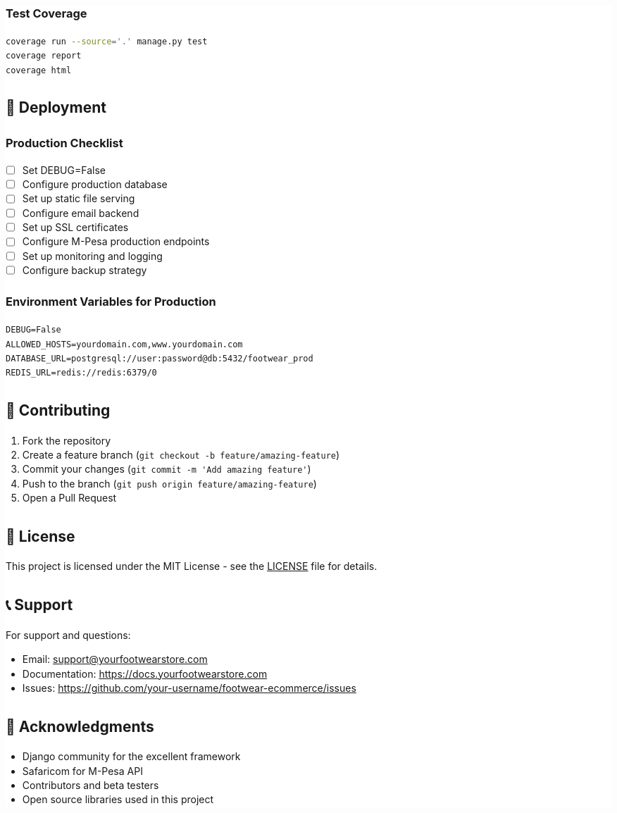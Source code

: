 ### Test Coverage
```bash
coverage run --source='.' manage.py test
coverage report
coverage html
```

## 🚀 Deployment

### Production Checklist
- [ ] Set DEBUG=False
- [ ] Configure production database
- [ ] Set up static file serving
- [ ] Configure email backend
- [ ] Set up SSL certificates
- [ ] Configure M-Pesa production endpoints
- [ ] Set up monitoring and logging
- [ ] Configure backup strategy

### Environment Variables for Production
```env
DEBUG=False
ALLOWED_HOSTS=yourdomain.com,www.yourdomain.com
DATABASE_URL=postgresql://user:password@db:5432/footwear_prod
REDIS_URL=redis://redis:6379/0
```

## 🤝 Contributing

1. Fork the repository
2. Create a feature branch (`git checkout -b feature/amazing-feature`)
3. Commit your changes (`git commit -m 'Add amazing feature'`)
4. Push to the branch (`git push origin feature/amazing-feature`)
5. Open a Pull Request

## 📄 License

This project is licensed under the MIT License - see the [LICENSE](LICENSE) file for details.

## 📞 Support

For support and questions:
- Email: support@yourfootwearstore.com
- Documentation: https://docs.yourfootwearstore.com
- Issues: https://github.com/your-username/footwear-ecommerce/issues

## 🙏 Acknowledgments

- Django community for the excellent framework
- Safaricom for M-Pesa API
- Contributors and beta testers
- Open source libraries used in this project